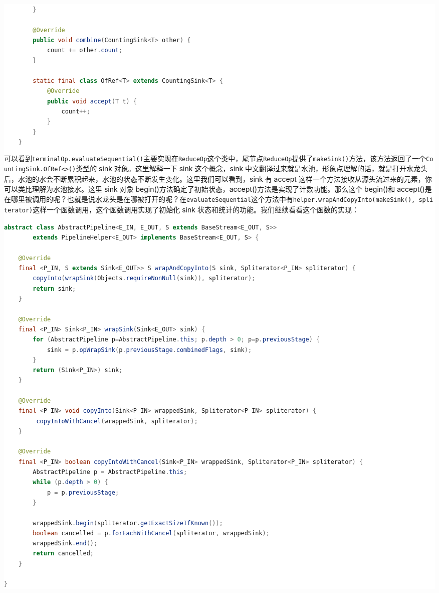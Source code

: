 ```java
        }

        @Override
        public void combine(CountingSink<T> other) {
            count += other.count;
        }

        static final class OfRef<T> extends CountingSink<T> {
            @Override
            public void accept(T t) {
                count++;
            }
        }
    }
```

可以看到`terminalOp.evaluateSequential()`主要实现在`ReduceOp`这个类中，尾节点`ReduceOp`提供了`makeSink()`方法，该方法返回了一个`CountingSink.OfRef<>()`类型的 sink 对象。这里解释一下 sink 这个概念，sink 中文翻译过来就是水池，形象点理解的话，就是打开水龙头后，水池的水会不断累积起来，水池的状态不断发生变化。这里我们可以看到，sink 有 accept 这样一个方法接收从源头流过来的元素，你可以类比理解为水池接水。这里 sink 对象 begin()方法确定了初始状态，accept()方法是实现了计数功能。那么这个 begin()和 accept()是在哪里被调用的呢？也就是说水龙头是在哪被打开的呢？在`evaluateSequential`这个方法中有`helper.wrapAndCopyInto(makeSink(), spliterator)`这样一个函数调用，这个函数调用实现了初始化 sink 状态和统计的功能。我们继续看看这个函数的实现：

```java
abstract class AbstractPipeline<E_IN, E_OUT, S extends BaseStream<E_OUT, S>>
        extends PipelineHelper<E_OUT> implements BaseStream<E_OUT, S> {

    @Override
    final <P_IN, S extends Sink<E_OUT>> S wrapAndCopyInto(S sink, Spliterator<P_IN> spliterator) {
        copyInto(wrapSink(Objects.requireNonNull(sink)), spliterator);
        return sink;
    }

    @Override
    final <P_IN> Sink<P_IN> wrapSink(Sink<E_OUT> sink) {
        for (AbstractPipeline p=AbstractPipeline.this; p.depth > 0; p=p.previousStage) {
            sink = p.opWrapSink(p.previousStage.combinedFlags, sink);
        }
        return (Sink<P_IN>) sink;
    }

    @Override
    final <P_IN> void copyInto(Sink<P_IN> wrappedSink, Spliterator<P_IN> spliterator) {
         copyIntoWithCancel(wrappedSink, spliterator);
    }

    @Override
    final <P_IN> boolean copyIntoWithCancel(Sink<P_IN> wrappedSink, Spliterator<P_IN> spliterator) {
        AbstractPipeline p = AbstractPipeline.this;
        while (p.depth > 0) {
            p = p.previousStage;
        }

        wrappedSink.begin(spliterator.getExactSizeIfKnown());
        boolean cancelled = p.forEachWithCancel(spliterator, wrappedSink);
        wrappedSink.end();
        return cancelled;
    }

}
```
